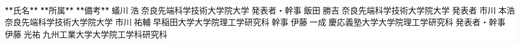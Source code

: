 <tbody>

<tr>

<td valign="top" width="30%">**氏名**</td>

<td valign="top" width="50%">**所属**</td>

<td valign="top" width="20%">**備考**</td>

</tr>

<tr>

<td valign="top" width="30%">蟻川 浩</td>

<td valign="top" width="50%">奈良先端科学技術大学院大学</td>

<td valign="top" width="20%">発表者・幹事</td>

</tr>

<tr>

<td valign="top" width="30%">飯田 勝吉</td>

<td valign="top" width="50%">奈良先端科学技術大学院大学</td>

<td valign="top" width="20%">発表者</td>

</tr>

<tr>

<td valign="top" width="30%">市川 本浩</td>

<td valign="top" width="50%">奈良先端科学技術大学院大学</td>

</tr>

<tr>

<td valign="top" width="30%">市川 祐輔</td>

<td valign="top" width="50%">早稲田大学大学院理工学研究科</td>

<td valign="top" width="20%">幹事</td>

</tr>

<tr>

<td valign="top" width="30%">伊藤 一成</td>

<td valign="top" width="50%">慶応義塾大学大学院理工学研究科</td>

<td valign="top" width="20%">発表者・幹事</td>

</tr>

<tr>

<td valign="top" width="30%">伊藤 光祐</td>

<td valign="top" width="50%">九州工業大学大学院工学科研究科</td>
